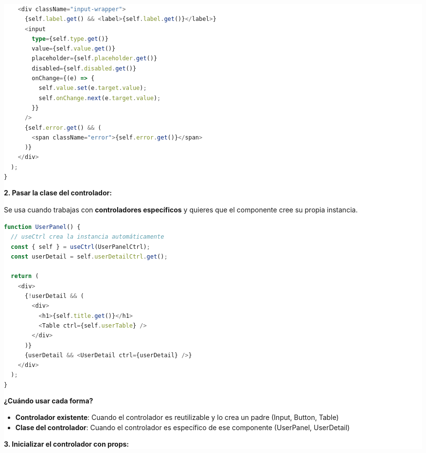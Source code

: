 ```typescript
    <div className="input-wrapper">
      {self.label.get() && <label>{self.label.get()}</label>}
      <input
        type={self.type.get()}
        value={self.value.get()}
        placeholder={self.placeholder.get()}
        disabled={self.disabled.get()}
        onChange={(e) => {
          self.value.set(e.target.value);
          self.onChange.next(e.target.value);
        }}
      />
      {self.error.get() && (
        <span className="error">{self.error.get()}</span>
      )}
    </div>
  );
}
```

**2. Pasar la clase del controlador:**

Se usa cuando trabajas con **controladores específicos** y quieres que el componente cree su propia instancia.

```typescript
function UserPanel() {
  // useCtrl crea la instancia automáticamente
  const { self } = useCtrl(UserPanelCtrl);
  const userDetail = self.userDetailCtrl.get();
  
  return (
    <div>
      {!userDetail && (
        <div>
          <h1>{self.title.get()}</h1>
          <Table ctrl={self.userTable} />
        </div>
      )}
      {userDetail && <UserDetail ctrl={userDetail} />}
    </div>
  );
}
```

**¿Cuándo usar cada forma?**

- **Controlador existente**: Cuando el controlador es reutilizable y lo crea un padre (Input, Button, Table)
- **Clase del controlador**: Cuando el controlador es específico de ese componente (UserPanel, UserDetail)

**3. Inicializar el controlador con props:**

